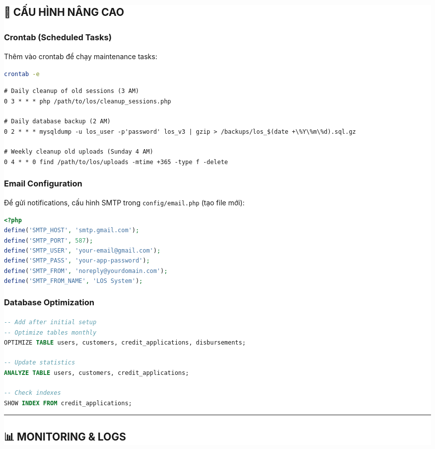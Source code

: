 
## 🔧 CẤU HÌNH NÂNG CAO

### Crontab (Scheduled Tasks)

Thêm vào crontab để chạy maintenance tasks:

```bash
crontab -e
```

```cron
# Daily cleanup of old sessions (3 AM)
0 3 * * * php /path/to/los/cleanup_sessions.php

# Daily database backup (2 AM)
0 2 * * * mysqldump -u los_user -p'password' los_v3 | gzip > /backups/los_$(date +\%Y\%m\%d).sql.gz

# Weekly cleanup old uploads (Sunday 4 AM)
0 4 * * 0 find /path/to/los/uploads -mtime +365 -type f -delete
```

### Email Configuration

Để gửi notifications, cấu hình SMTP trong `config/email.php` (tạo file mới):

```php
<?php
define('SMTP_HOST', 'smtp.gmail.com');
define('SMTP_PORT', 587);
define('SMTP_USER', 'your-email@gmail.com');
define('SMTP_PASS', 'your-app-password');
define('SMTP_FROM', 'noreply@yourdomain.com');
define('SMTP_FROM_NAME', 'LOS System');
```

### Database Optimization

```sql
-- Add after initial setup
-- Optimize tables monthly
OPTIMIZE TABLE users, customers, credit_applications, disbursements;

-- Update statistics
ANALYZE TABLE users, customers, credit_applications;

-- Check indexes
SHOW INDEX FROM credit_applications;
```

---

## 📊 MONITORING & LOGS
